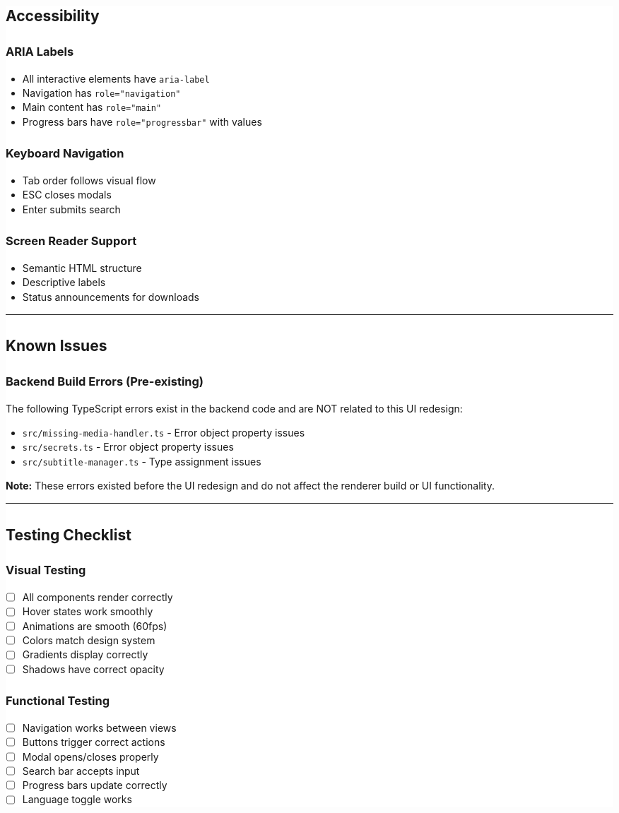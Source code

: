 ## Accessibility

### ARIA Labels
- All interactive elements have `aria-label`
- Navigation has `role="navigation"`
- Main content has `role="main"`
- Progress bars have `role="progressbar"` with values

### Keyboard Navigation
- Tab order follows visual flow
- ESC closes modals
- Enter submits search

### Screen Reader Support
- Semantic HTML structure
- Descriptive labels
- Status announcements for downloads

---

## Known Issues

### Backend Build Errors (Pre-existing)
The following TypeScript errors exist in the backend code and are NOT related to this UI redesign:
- `src/missing-media-handler.ts` - Error object property issues
- `src/secrets.ts` - Error object property issues
- `src/subtitle-manager.ts` - Type assignment issues

**Note:** These errors existed before the UI redesign and do not affect the renderer build or UI functionality.

---

## Testing Checklist

### Visual Testing
- [ ] All components render correctly
- [ ] Hover states work smoothly
- [ ] Animations are smooth (60fps)
- [ ] Colors match design system
- [ ] Gradients display correctly
- [ ] Shadows have correct opacity

### Functional Testing
- [ ] Navigation works between views
- [ ] Buttons trigger correct actions
- [ ] Modal opens/closes properly
- [ ] Search bar accepts input
- [ ] Progress bars update correctly
- [ ] Language toggle works
